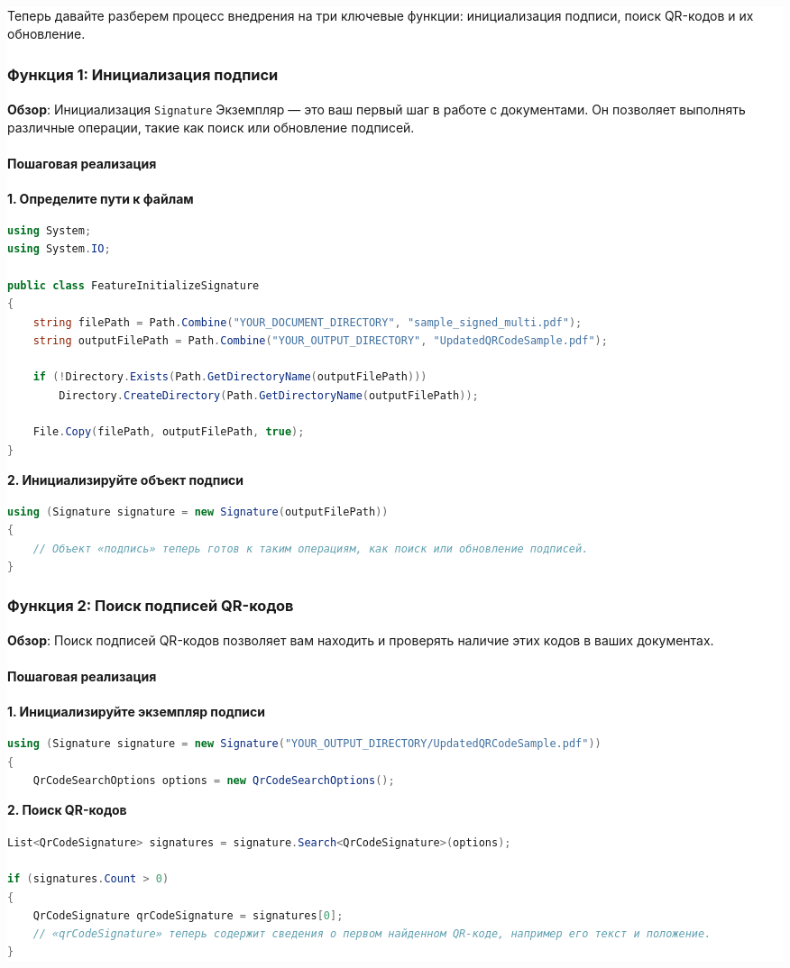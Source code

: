 Теперь давайте разберем процесс внедрения на три ключевые функции: инициализация подписи, поиск QR-кодов и их обновление.

### Функция 1: Инициализация подписи

**Обзор**: Инициализация `Signature` Экземпляр — это ваш первый шаг в работе с документами. Он позволяет выполнять различные операции, такие как поиск или обновление подписей.

#### Пошаговая реализация

**1. Определите пути к файлам**
```csharp
using System;
using System.IO;

public class FeatureInitializeSignature
{
    string filePath = Path.Combine("YOUR_DOCUMENT_DIRECTORY", "sample_signed_multi.pdf");
    string outputFilePath = Path.Combine("YOUR_OUTPUT_DIRECTORY", "UpdatedQRCodeSample.pdf");

    if (!Directory.Exists(Path.GetDirectoryName(outputFilePath)))
        Directory.CreateDirectory(Path.GetDirectoryName(outputFilePath));

    File.Copy(filePath, outputFilePath, true);
}
```

**2. Инициализируйте объект подписи**
```csharp
using (Signature signature = new Signature(outputFilePath))
{
    // Объект «подпись» теперь готов к таким операциям, как поиск или обновление подписей.
}
```

### Функция 2: Поиск подписей QR-кодов

**Обзор**: Поиск подписей QR-кодов позволяет вам находить и проверять наличие этих кодов в ваших документах.

#### Пошаговая реализация

**1. Инициализируйте экземпляр подписи**
```csharp
using (Signature signature = new Signature("YOUR_OUTPUT_DIRECTORY/UpdatedQRCodeSample.pdf"))
{
    QrCodeSearchOptions options = new QrCodeSearchOptions();
```

**2. Поиск QR-кодов**
```csharp
List<QrCodeSignature> signatures = signature.Search<QrCodeSignature>(options);

if (signatures.Count > 0)
{
    QrCodeSignature qrCodeSignature = signatures[0];
    // «qrCodeSignature» теперь содержит сведения о первом найденном QR-коде, например его текст и положение.
}
```
